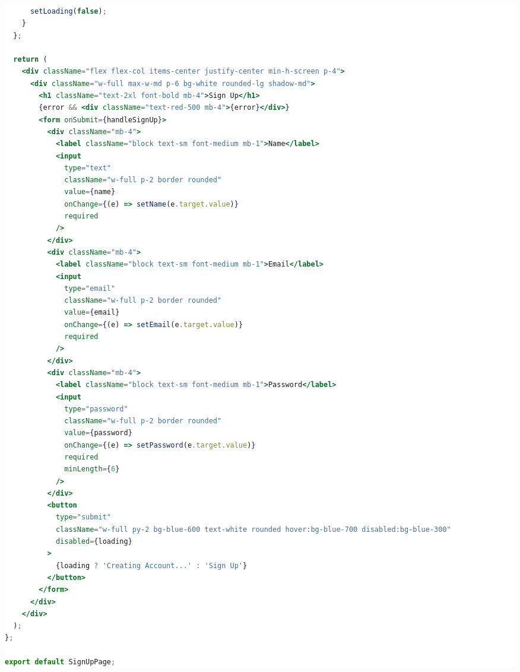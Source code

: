   ```jsx
         setLoading(false);
       }
     };

     return (
       <div className="flex flex-col items-center justify-center min-h-screen p-4">
         <div className="w-full max-w-md p-6 bg-white rounded-lg shadow-md">
           <h1 className="text-2xl font-bold mb-4">Sign Up</h1>
           {error && <div className="text-red-500 mb-4">{error}</div>}
           <form onSubmit={handleSignUp}>
             <div className="mb-4">
               <label className="block text-sm font-medium mb-1">Name</label>
               <input
                 type="text"
                 className="w-full p-2 border rounded"
                 value={name}
                 onChange={(e) => setName(e.target.value)}
                 required
               />
             </div>
             <div className="mb-4">
               <label className="block text-sm font-medium mb-1">Email</label>
               <input
                 type="email"
                 className="w-full p-2 border rounded"
                 value={email}
                 onChange={(e) => setEmail(e.target.value)}
                 required
               />
             </div>
             <div className="mb-4">
               <label className="block text-sm font-medium mb-1">Password</label>
               <input
                 type="password"
                 className="w-full p-2 border rounded"
                 value={password}
                 onChange={(e) => setPassword(e.target.value)}
                 required
                 minLength={6}
               />
             </div>
             <button
               type="submit"
               className="w-full py-2 bg-blue-600 text-white rounded hover:bg-blue-700 disabled:bg-blue-300"
               disabled={loading}
             >
               {loading ? 'Creating Account...' : 'Sign Up'}
             </button>
           </form>
         </div>
       </div>
     );
   };

   export default SignUpPage;
   ```
